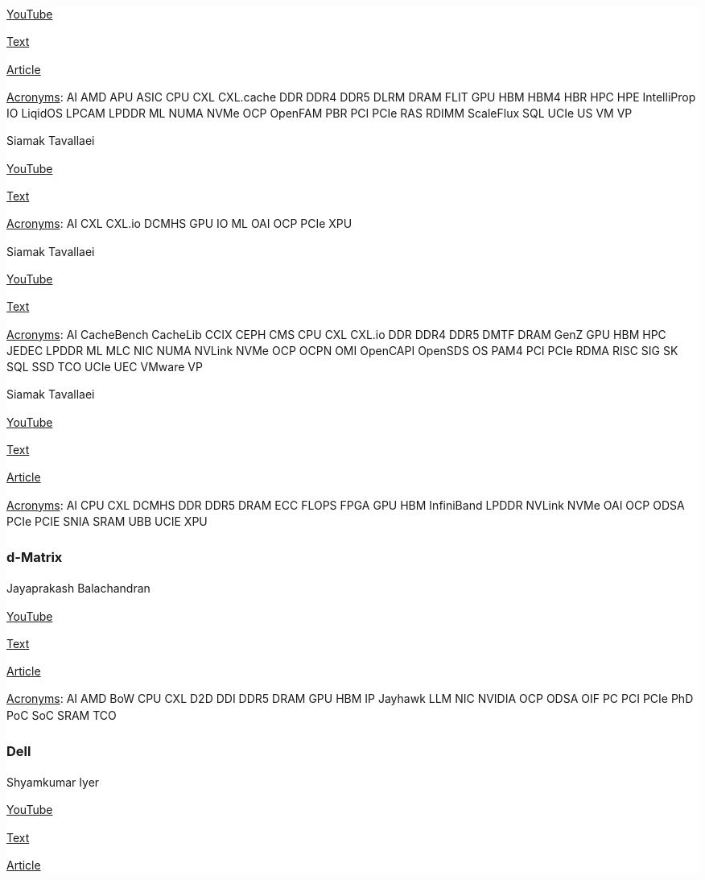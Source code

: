 [YouTube](https://www.youtube.com/watch?v=Ng71-MFs6VU)

[Text](./175)

[Article](https://github.com/vaj/CDI-Articles#175)

[Acronyms](./acronym.md): AI AMD APU ASIC CPU CXL CXL.cache DDR DDR4 DDR5 DLRM DRAM FLIT GPU HBM HBM4 HBR HPC HPE IntelliProp IO LiqidOS LPCAM LPDDR ML NUMA NVMe OCP OpenFAM PBR PCI PCIe RAS RDIMM ScaleFlux SQL UCIe US VM VP

Siamak Tavallaei

[YouTube](https://www.youtube.com/watch?v=j2Ui3mG9wEE)

[Text](./107)

[Acronyms](./acronym.md): AI CXL CXL.io DCMHS GPU IO ML OAI OCP PCIe XPU

Siamak Tavallaei

[YouTube](https://www.youtube.com/watch?v=hHnLyIouQg4)

[Text](./118)

[Acronyms](./acronym.md): AI CacheBench CacheLib CCIX CEPH CMS CPU CXL CXL.io DDR DDR4 DDR5 DMTF DRAM GenZ GPU HBM HPC JEDEC LPDDR ML MLC NIC NUMA NVLink NVMe OCP OCPN OMI OpenCAPI OpenSDS OS PAM4 PCI PCIe RDMA RISC SIG SK SQL SSD TCO UCIe UEC VMware VP

Siamak Tavallaei

[YouTube](https://www.youtube.com/watch?v=yypmAmu7llU)

[Text](./158)

[Article](https://github.com/vaj/CDI-Articles#158)

[Acronyms](./acronym.md): AI CPU CXL DCMHS DDR DDR5 DRAM ECC FLOPS FPGA GPU HBM InfiniBand LPDDR NVLink NVMe OAI OCP ODSA PCIe PCIE SNIA SRAM UBB UCIE XPU

### d-Matrix

Jayaprakash Balachandran

[YouTube](https://www.youtube.com/watch?v=nOwCkr_Rrb0)

[Text](./154)

[Article](https://github.com/vaj/CDI-Articles#154)

[Acronyms](./acronym.md): AI AMD BoW CPU CXL D2D DDI DDR5 DRAM GPU HBM IP Jayhawk LLM NIC NVIDIA OCP ODSA OIF PC PCI PCIe PhD PoC SoC SRAM TCO

### Dell

Shyamkumar Iyer

[YouTube](https://www.youtube.com/watch?v=wjc4ZnCQibw)

[Text](./72)

[Article](https://github.com/vaj/CDI-Articles#72)
